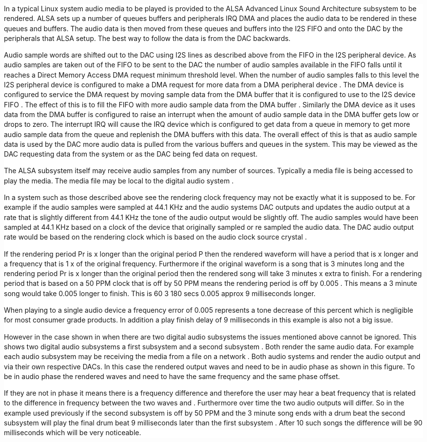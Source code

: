 In a typical Linux system audio media to be played is provided to the ALSA Advanced Linux Sound Architecture subsystem to be rendered. ALSA sets up a number of queues buffers and peripherals IRQ DMA and places the audio data to be rendered in these queues and buffers. The audio data is then moved from these queues and buffers into the I2S FIFO and onto the DAC by the peripherals that ALSA setup. The best way to follow the data is from the DAC backwards.

Audio sample words are shifted out to the DAC using I2S lines as described above from the FIFO in the I2S peripheral device. As audio samples are taken out of the FIFO to be sent to the DAC the number of audio samples available in the FIFO falls until it reaches a Direct Memory Access DMA request minimum threshold level. When the number of audio samples falls to this level the I2S peripheral device is configured to make a DMA request for more data from a DMA peripheral device . The DMA device is configured to service the DMA request by moving sample data from the DMA buffer that it is configured to use to the I2S device FIFO . The effect of this is to fill the FIFO with more audio sample data from the DMA buffer . Similarly the DMA device as it uses data from the DMA buffer is configured to raise an interrupt when the amount of audio sample data in the DMA buffer gets low or drops to zero. The interrupt IRQ will cause the IRQ device which is configured to get data from a queue in memory to get more audio sample data from the queue and replenish the DMA buffers with this data. The overall effect of this is that as audio sample data is used by the DAC more audio data is pulled from the various buffers and queues in the system. This may be viewed as the DAC requesting data from the system or as the DAC being fed data on request.

The ALSA subsystem itself may receive audio samples from any number of sources. Typically a media file is being accessed to play the media. The media file may be local to the digital audio system .

In a system such as those described above see the rendering clock frequency may not be exactly what it is supposed to be. For example if the audio samples were sampled at 44.1 KHz and the audio systems DAC outputs and updates the audio output at a rate that is slightly different from 44.1 KHz the tone of the audio output would be slightly off. The audio samples would have been sampled at 44.1 KHz based on a clock of the device that originally sampled or re sampled the audio data. The DAC audio output rate would be based on the rendering clock which is based on the audio clock source crystal .

If the rendering period Pr is x longer than the original period P then the rendered waveform will have a period that is x longer and a frequency that is 1 x of the original frequency. Furthermore if the original waveform is a song that is 3 minutes long and the rendering period Pr is x longer than the original period then the rendered song will take 3 minutes x extra to finish. For a rendering period that is based on a 50 PPM clock that is off by 50 PPM means the rendering period is off by 0.005 . This means a 3 minute song would take 0.005 longer to finish. This is 60 3 180 secs 0.005 approx 9 milliseconds longer.

When playing to a single audio device a frequency error of 0.005 represents a tone decrease of this percent which is negligible for most consumer grade products. In addition a play finish delay of 9 milliseconds in this example is also not a big issue.

However in the case shown in when there are two digital audio subsystems the issues mentioned above cannot be ignored. This shows two digital audio subsystems a first subsystem and a second subsystem . Both render the same audio data. For example each audio subsystem may be receiving the media from a file on a network . Both audio systems and render the audio output and via their own respective DACs. In this case the rendered output waves and need to be in audio phase as shown in this figure. To be in audio phase the rendered waves and need to have the same frequency and the same phase offset.

If they are not in phase it means there is a frequency difference and therefore the user may hear a beat frequency that is related to the difference in frequency between the two waves and . Furthermore over time the two audio outputs will differ. So in the example used previously if the second subsystem is off by 50 PPM and the 3 minute song ends with a drum beat the second subsystem will play the final drum beat 9 milliseconds later than the first subsystem . After 10 such songs the difference will be 90 milliseconds which will be very noticeable.
